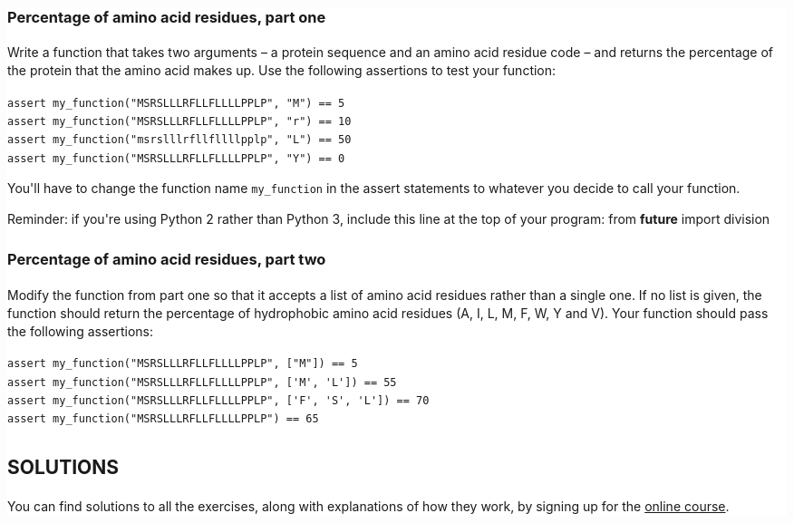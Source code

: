 [2]: /python-books

### Percentage of amino acid residues, part one

Write a function that takes two arguments – a protein sequence and an amino acid residue code – and returns the percentage of the protein that the amino acid makes up. Use the following assertions to test your function:

    assert my_function("MSRSLLLRFLLFLLLLPPLP", "M") == 5
    assert my_function("MSRSLLLRFLLFLLLLPPLP", "r") == 10
    assert my_function("msrslllrfllfllllpplp", "L") == 50
    assert my_function("MSRSLLLRFLLFLLLLPPLP", "Y") == 0
    
You'll have to change the function name `my_function` in the assert statements to whatever you decide to call your function. 

Reminder: if you're using Python 2 rather than Python 3, include this line at the top of your program:
from __future__ import division

### Percentage of amino acid residues, part two

Modify the function from part one so that it accepts a list of amino acid residues rather than a single one. If no list is given, the function should return the percentage of hydrophobic amino acid residues (A, I, L, M, F, W, Y and V). Your function should pass the following assertions:

    assert my_function("MSRSLLLRFLLFLLLLPPLP", ["M"]) == 5
    assert my_function("MSRSLLLRFLLFLLLLPPLP", ['M', 'L']) == 55
    assert my_function("MSRSLLLRFLLFLLLLPPLP", ['F', 'S', 'L']) == 70
    assert my_function("MSRSLLLRFLLFLLLLPPLP") == 65
    
## SOLUTIONS

You can find solutions to all the exercises, along with explanations of how they work, by signing up for the [online course](/python-for-biologists-online-course).


[1]: /python-books